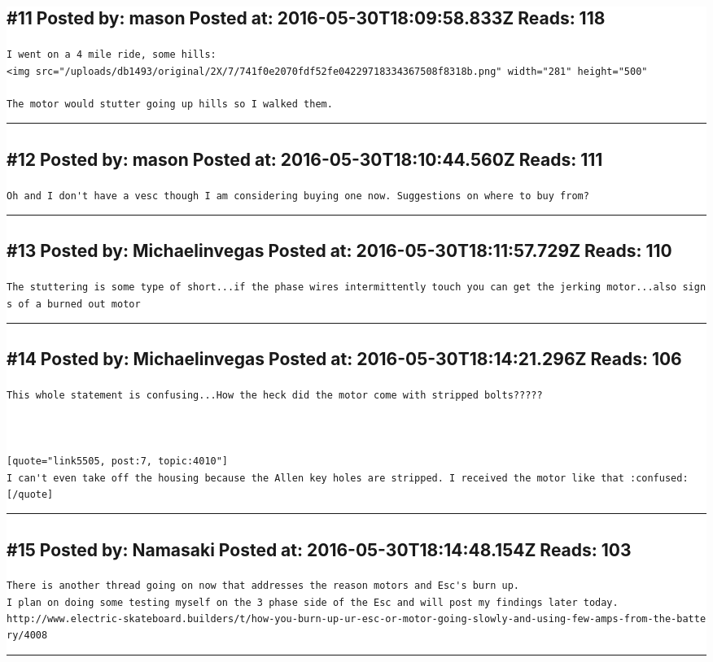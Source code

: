 ## \#11 Posted by: mason Posted at: 2016-05-30T18:09:58.833Z Reads: 118

```
I went on a 4 mile ride, some hills:
<img src="/uploads/db1493/original/2X/7/741f0e2070fdf52fe04229718334367508f8318b.png" width="281" height="500"

The motor would stutter going up hills so I walked them.
```

---
## \#12 Posted by: mason Posted at: 2016-05-30T18:10:44.560Z Reads: 111

```
Oh and I don't have a vesc though I am considering buying one now. Suggestions on where to buy from?
```

---
## \#13 Posted by: Michaelinvegas Posted at: 2016-05-30T18:11:57.729Z Reads: 110

```
The stuttering is some type of short...if the phase wires intermittently touch you can get the jerking motor...also signs of a burned out motor
```

---
## \#14 Posted by: Michaelinvegas Posted at: 2016-05-30T18:14:21.296Z Reads: 106

```
This whole statement is confusing...How the heck did the motor come with stripped bolts?????



[quote="link5505, post:7, topic:4010"]
I can't even take off the housing because the Allen key holes are stripped. I received the motor like that :confused:
[/quote]
```

---
## \#15 Posted by: Namasaki Posted at: 2016-05-30T18:14:48.154Z Reads: 103

```
There is another thread going on now that addresses the reason motors and Esc's burn up.
I plan on doing some testing myself on the 3 phase side of the Esc and will post my findings later today.
http://www.electric-skateboard.builders/t/how-you-burn-up-ur-esc-or-motor-going-slowly-and-using-few-amps-from-the-battery/4008
```

---